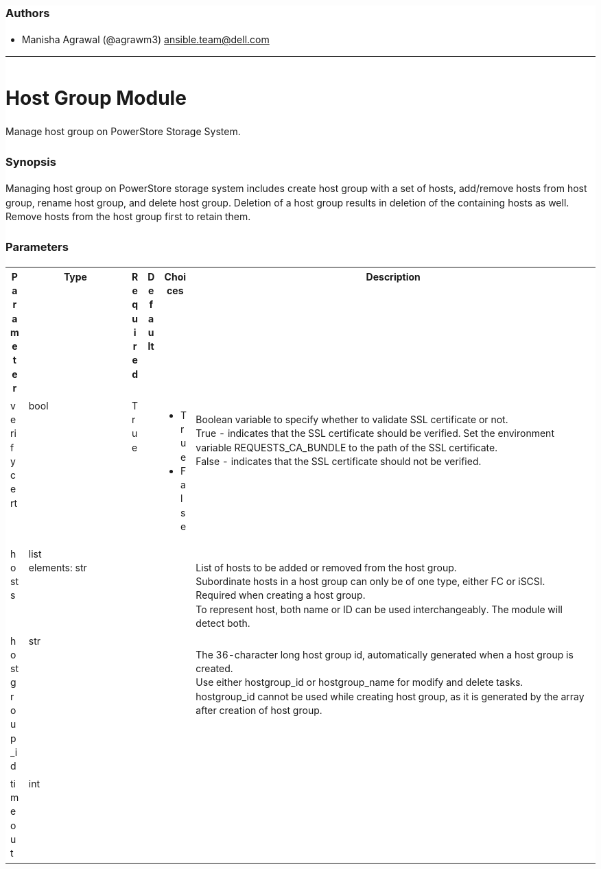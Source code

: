 ### Authors
* Manisha Agrawal (@agrawm3) <ansible.team@dell.com>

--------------------------------
# Host Group Module

Manage host group on PowerStore Storage System.

### Synopsis
 Managing host group on PowerStore storage system includes create host group with a set of hosts, add/remove hosts from host group, rename host group, and delete host group. Deletion of a host group results in deletion of the containing hosts as well. Remove hosts from the host group first to retain them.

### Parameters
                                                                                                                                                                                                                                                                                                
<table>
    <tr>
        <th colspan=1>Parameter</th>
        <th width="20%">Type</th>
        <th>Required</th>
        <th>Default</th>
        <th>Choices</th>
        <th width="80%">Description</th>
    </tr>
                                                                    <tr>
            <td colspan=1 > verifycert</td>
            <td> bool  </td>
            <td> True </td>
            <td></td>
            <td> <ul> <li>True</li>  <li>False</li> </ul></td>
            <td> <br> Boolean variable to specify whether to validate SSL certificate or not.  <br> True - indicates that the SSL certificate should be verified. Set the environment variable REQUESTS_CA_BUNDLE to the path of the SSL certificate.  <br> False - indicates that the SSL certificate should not be verified. </td>
        </tr>
                    <tr>
            <td colspan=1 > hosts</td>
            <td> list   <br> elements: str </td>
            <td></td>
            <td></td>
            <td></td>
            <td> <br> List of hosts to be added or removed from the host group.  <br> Subordinate hosts in a host group can only be of one type, either FC or iSCSI.  <br> Required when creating a host group.  <br> To represent host, both name or ID can be used interchangeably. The module will detect both. </td>
        </tr>
                    <tr>
            <td colspan=1 > hostgroup_id</td>
            <td> str  </td>
            <td></td>
            <td></td>
            <td></td>
            <td> <br> The 36-character long host group id, automatically generated when a host group is created.  <br> Use either hostgroup_id or hostgroup_name for modify and delete tasks.  <br> hostgroup_id cannot be used while creating host group, as it is generated by the array after creation of host group. </td>
        </tr>
                    <tr>
            <td colspan=1 > timeout</td>
            <td> int  </td>
            <td></td>